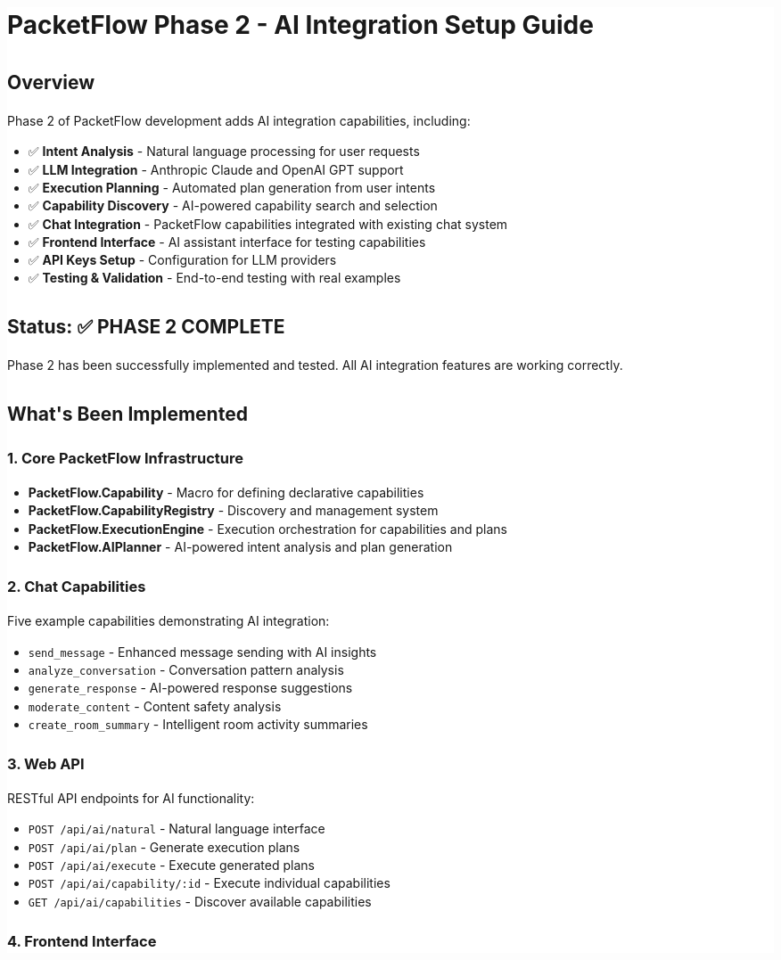 # PacketFlow Phase 2 - AI Integration Setup Guide

## Overview

Phase 2 of PacketFlow development adds AI integration capabilities, including:

- ✅ **Intent Analysis** - Natural language processing for user requests
- ✅ **LLM Integration** - Anthropic Claude and OpenAI GPT support
- ✅ **Execution Planning** - Automated plan generation from user intents
- ✅ **Capability Discovery** - AI-powered capability search and selection
- ✅ **Chat Integration** - PacketFlow capabilities integrated with existing chat system
- ✅ **Frontend Interface** - AI assistant interface for testing capabilities
- ✅ **API Keys Setup** - Configuration for LLM providers
- ✅ **Testing & Validation** - End-to-end testing with real examples

## Status: ✅ PHASE 2 COMPLETE

Phase 2 has been successfully implemented and tested. All AI integration features are working correctly.

## What's Been Implemented

### 1. Core PacketFlow Infrastructure

- **PacketFlow.Capability** - Macro for defining declarative capabilities
- **PacketFlow.CapabilityRegistry** - Discovery and management system
- **PacketFlow.ExecutionEngine** - Execution orchestration for capabilities and plans
- **PacketFlow.AIPlanner** - AI-powered intent analysis and plan generation

### 2. Chat Capabilities

Five example capabilities demonstrating AI integration:

- `send_message` - Enhanced message sending with AI insights
- `analyze_conversation` - Conversation pattern analysis
- `generate_response` - AI-powered response suggestions
- `moderate_content` - Content safety analysis
- `create_room_summary` - Intelligent room activity summaries

### 3. Web API

RESTful API endpoints for AI functionality:

- `POST /api/ai/natural` - Natural language interface
- `POST /api/ai/plan` - Generate execution plans
- `POST /api/ai/execute` - Execute generated plans
- `POST /api/ai/capability/:id` - Execute individual capabilities
- `GET /api/ai/capabilities` - Discover available capabilities

### 4. Frontend Interface
